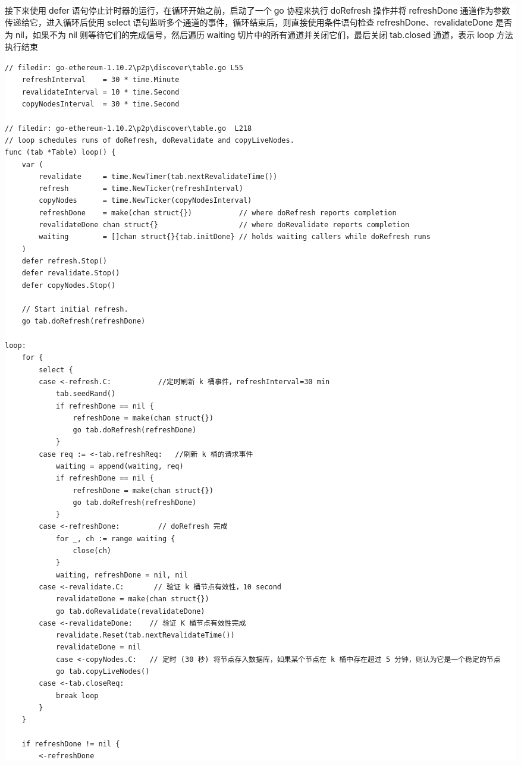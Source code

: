接下来使用 defer 语句停止计时器的运行，在循环开始之前，启动了一个 go 协程来执行 doRefresh 操作并将 refreshDone 通道作为参数传递给它，进入循环后使用 select 语句监听多个通道的事件，循环结束后，则直接使用条件语句检查 refreshDone、revalidateDone 是否为 nil，如果不为 nil 则等待它们的完成信号，然后遍历 waiting 切片中的所有通道并关闭它们，最后关闭 tab.closed 通道，表示 loop 方法执行结束

```plain
// filedir: go-ethereum-1.10.2\p2p\discover\table.go L55
    refreshInterval    = 30 * time.Minute
    revalidateInterval = 10 * time.Second
    copyNodesInterval  = 30 * time.Second

// filedir: go-ethereum-1.10.2\p2p\discover\table.go  L218
// loop schedules runs of doRefresh, doRevalidate and copyLiveNodes.
func (tab *Table) loop() {
    var (
        revalidate     = time.NewTimer(tab.nextRevalidateTime())
        refresh        = time.NewTicker(refreshInterval)
        copyNodes      = time.NewTicker(copyNodesInterval)
        refreshDone    = make(chan struct{})           // where doRefresh reports completion
        revalidateDone chan struct{}                   // where doRevalidate reports completion
        waiting        = []chan struct{}{tab.initDone} // holds waiting callers while doRefresh runs
    )
    defer refresh.Stop()
    defer revalidate.Stop()
    defer copyNodes.Stop()

    // Start initial refresh.
    go tab.doRefresh(refreshDone)

loop:
    for {
        select {
        case <-refresh.C:           //定时刷新 k 桶事件，refreshInterval=30 min
            tab.seedRand()
            if refreshDone == nil {
                refreshDone = make(chan struct{})
                go tab.doRefresh(refreshDone)
            }
        case req := <-tab.refreshReq:   //刷新 k 桶的请求事件
            waiting = append(waiting, req)
            if refreshDone == nil {
                refreshDone = make(chan struct{})
                go tab.doRefresh(refreshDone)
            }
        case <-refreshDone:         // doRefresh 完成
            for _, ch := range waiting {
                close(ch)
            }
            waiting, refreshDone = nil, nil
        case <-revalidate.C:       // 验证 k 桶节点有效性，10 second
            revalidateDone = make(chan struct{})
            go tab.doRevalidate(revalidateDone)
        case <-revalidateDone:    // 验证 K 桶节点有效性完成
            revalidate.Reset(tab.nextRevalidateTime())
            revalidateDone = nil
            case <-copyNodes.C:   // 定时 (30 秒) 将节点存入数据库，如果某个节点在 k 桶中存在超过 5 分钟，则认为它是一个稳定的节点
            go tab.copyLiveNodes()
        case <-tab.closeReq:
            break loop
        }
    }

    if refreshDone != nil {
        <-refreshDone
```